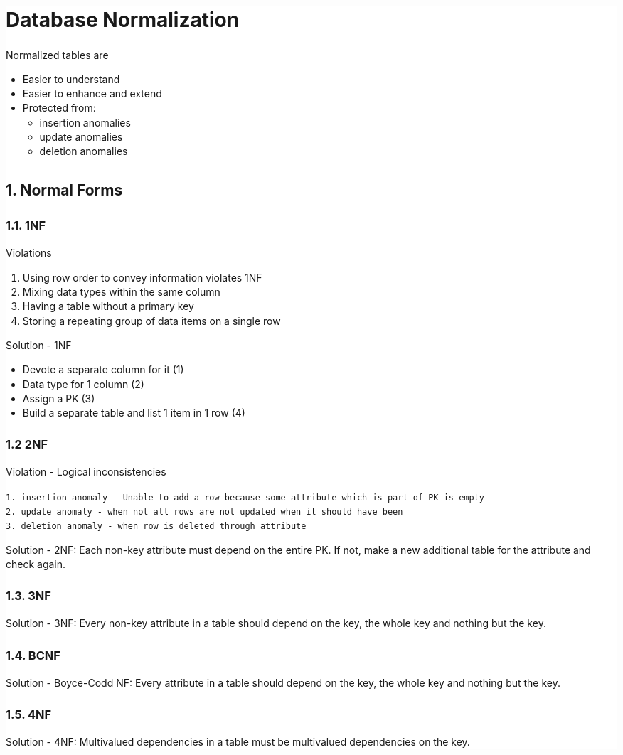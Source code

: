 # Database Normalization

Normalized tables are

- Easier to understand
- Easier to enhance and extend
- Protected from:
  - insertion anomalies
  - update anomalies
  - deletion anomalies

## 1. Normal Forms

### 1.1. 1NF

Violations

1. Using row order to convey information violates 1NF
2. Mixing data types within the same column
3. Having a table without a primary key
4. Storing a repeating group of data items on a single row

Solution - 1NF

- Devote a separate column for it (1)
- Data type for 1 column (2)
- Assign a PK (3)
- Build a separate table and list 1 item in 1 row (4)

### 1.2 2NF

Violation - Logical inconsistencies

    1. insertion anomaly - Unable to add a row because some attribute which is part of PK is empty
    2. update anomaly - when not all rows are not updated when it should have been
    3. deletion anomaly - when row is deleted through attribute

Solution - 2NF: Each non-key attribute must depend on the entire PK. If not, make a new additional table for the attribute and check again.

### 1.3. 3NF

Solution - 3NF: Every non-key attribute in a table should depend on the key, the whole key and nothing but the key.

### 1.4. BCNF

Solution - Boyce-Codd NF: Every attribute in a table should depend on the key, the whole key and nothing but the key.

### 1.5. 4NF

Solution - 4NF: Multivalued dependencies in a table must be multivalued dependencies on the key.
